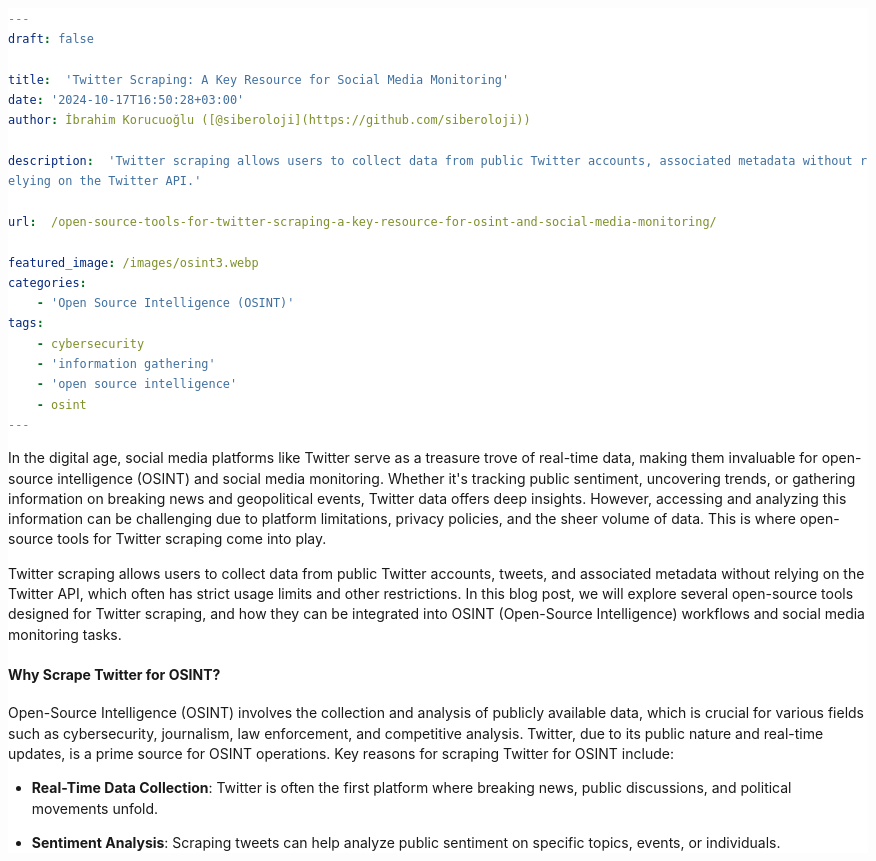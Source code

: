 ```yaml
---
draft: false

title:  'Twitter Scraping: A Key Resource for Social Media Monitoring'
date: '2024-10-17T16:50:28+03:00'
author: İbrahim Korucuoğlu ([@siberoloji](https://github.com/siberoloji))

description:  'Twitter scraping allows users to collect data from public Twitter accounts, associated metadata without relying on the Twitter API.' 
 
url:  /open-source-tools-for-twitter-scraping-a-key-resource-for-osint-and-social-media-monitoring/
 
featured_image: /images/osint3.webp
categories:
    - 'Open Source Intelligence (OSINT)'
tags:
    - cybersecurity
    - 'information gathering'
    - 'open source intelligence'
    - osint
---
```



In the digital age, social media platforms like Twitter serve as a treasure trove of real-time data, making them invaluable for open-source intelligence (OSINT) and social media monitoring. Whether it's tracking public sentiment, uncovering trends, or gathering information on breaking news and geopolitical events, Twitter data offers deep insights. However, accessing and analyzing this information can be challenging due to platform limitations, privacy policies, and the sheer volume of data. This is where open-source tools for Twitter scraping come into play.



Twitter scraping allows users to collect data from public Twitter accounts, tweets, and associated metadata without relying on the Twitter API, which often has strict usage limits and other restrictions. In this blog post, we will explore several open-source tools designed for Twitter scraping, and how they can be integrated into OSINT (Open-Source Intelligence) workflows and social media monitoring tasks.


#### Why Scrape Twitter for OSINT?



Open-Source Intelligence (OSINT) involves the collection and analysis of publicly available data, which is crucial for various fields such as cybersecurity, journalism, law enforcement, and competitive analysis. Twitter, due to its public nature and real-time updates, is a prime source for OSINT operations. Key reasons for scraping Twitter for OSINT include:


* **Real-Time Data Collection**: Twitter is often the first platform where breaking news, public discussions, and political movements unfold.

* **Sentiment Analysis**: Scraping tweets can help analyze public sentiment on specific topics, events, or individuals.
